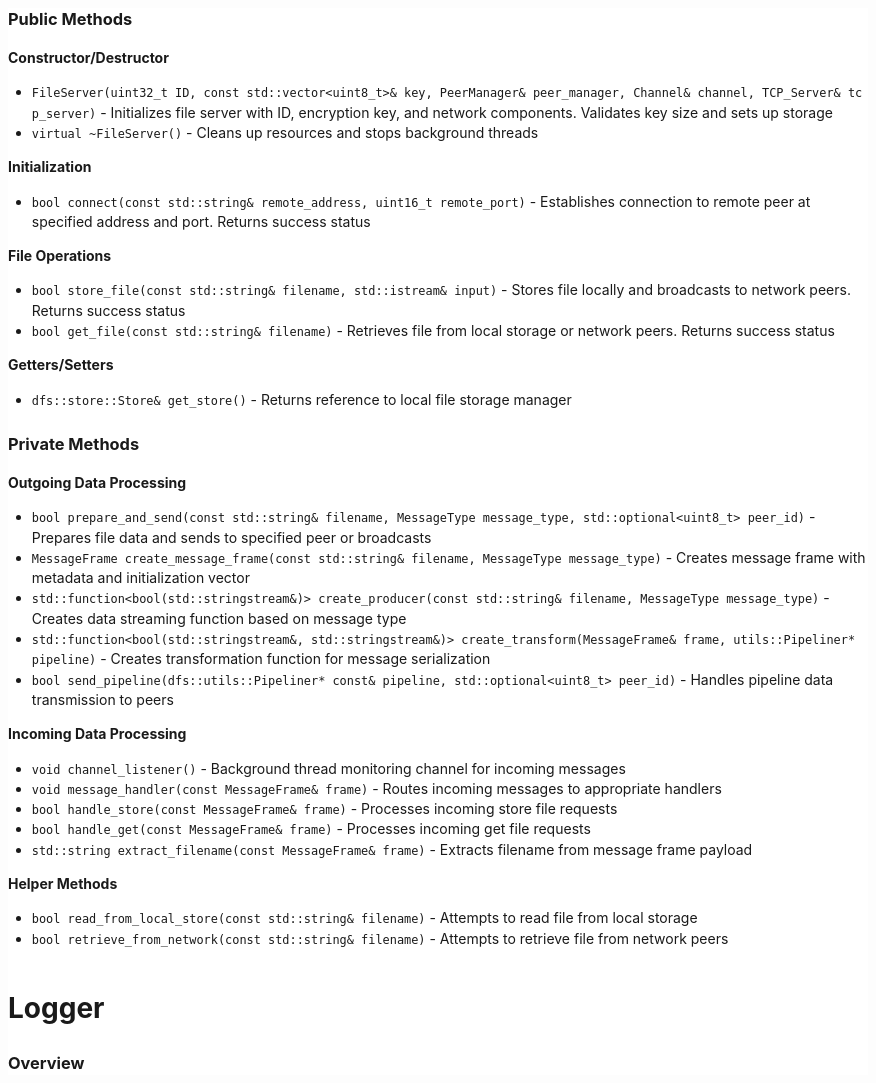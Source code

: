 ### Public Methods
**Constructor/Destructor**
- `FileServer(uint32_t ID, const std::vector<uint8_t>& key, PeerManager& peer_manager, Channel& channel, TCP_Server& tcp_server)` - Initializes file server with ID, encryption key, and network components. Validates key size and sets up storage
- `virtual ~FileServer()` - Cleans up resources and stops background threads

**Initialization**
- `bool connect(const std::string& remote_address, uint16_t remote_port)` - Establishes connection to remote peer at specified address and port. Returns success status

**File Operations**
- `bool store_file(const std::string& filename, std::istream& input)` - Stores file locally and broadcasts to network peers. Returns success status
- `bool get_file(const std::string& filename)` - Retrieves file from local storage or network peers. Returns success status

**Getters/Setters**
- `dfs::store::Store& get_store()` - Returns reference to local file storage manager

### Private Methods
**Outgoing Data Processing**
- `bool prepare_and_send(const std::string& filename, MessageType message_type, std::optional<uint8_t> peer_id)` - Prepares file data and sends to specified peer or broadcasts
- `MessageFrame create_message_frame(const std::string& filename, MessageType message_type)` - Creates message frame with metadata and initialization vector
- `std::function<bool(std::stringstream&)> create_producer(const std::string& filename, MessageType message_type)` - Creates data streaming function based on message type
- `std::function<bool(std::stringstream&, std::stringstream&)> create_transform(MessageFrame& frame, utils::Pipeliner* pipeline)` - Creates transformation function for message serialization
- `bool send_pipeline(dfs::utils::Pipeliner* const& pipeline, std::optional<uint8_t> peer_id)` - Handles pipeline data transmission to peers

**Incoming Data Processing**
- `void channel_listener()` - Background thread monitoring channel for incoming messages
- `void message_handler(const MessageFrame& frame)` - Routes incoming messages to appropriate handlers
- `bool handle_store(const MessageFrame& frame)` - Processes incoming store file requests
- `bool handle_get(const MessageFrame& frame)` - Processes incoming get file requests
- `std::string extract_filename(const MessageFrame& frame)` - Extracts filename from message frame payload

**Helper Methods**
- `bool read_from_local_store(const std::string& filename)` - Attempts to read file from local storage
- `bool retrieve_from_network(const std::string& filename)` - Attempts to retrieve file from network peers



# **Logger**

### Overview

